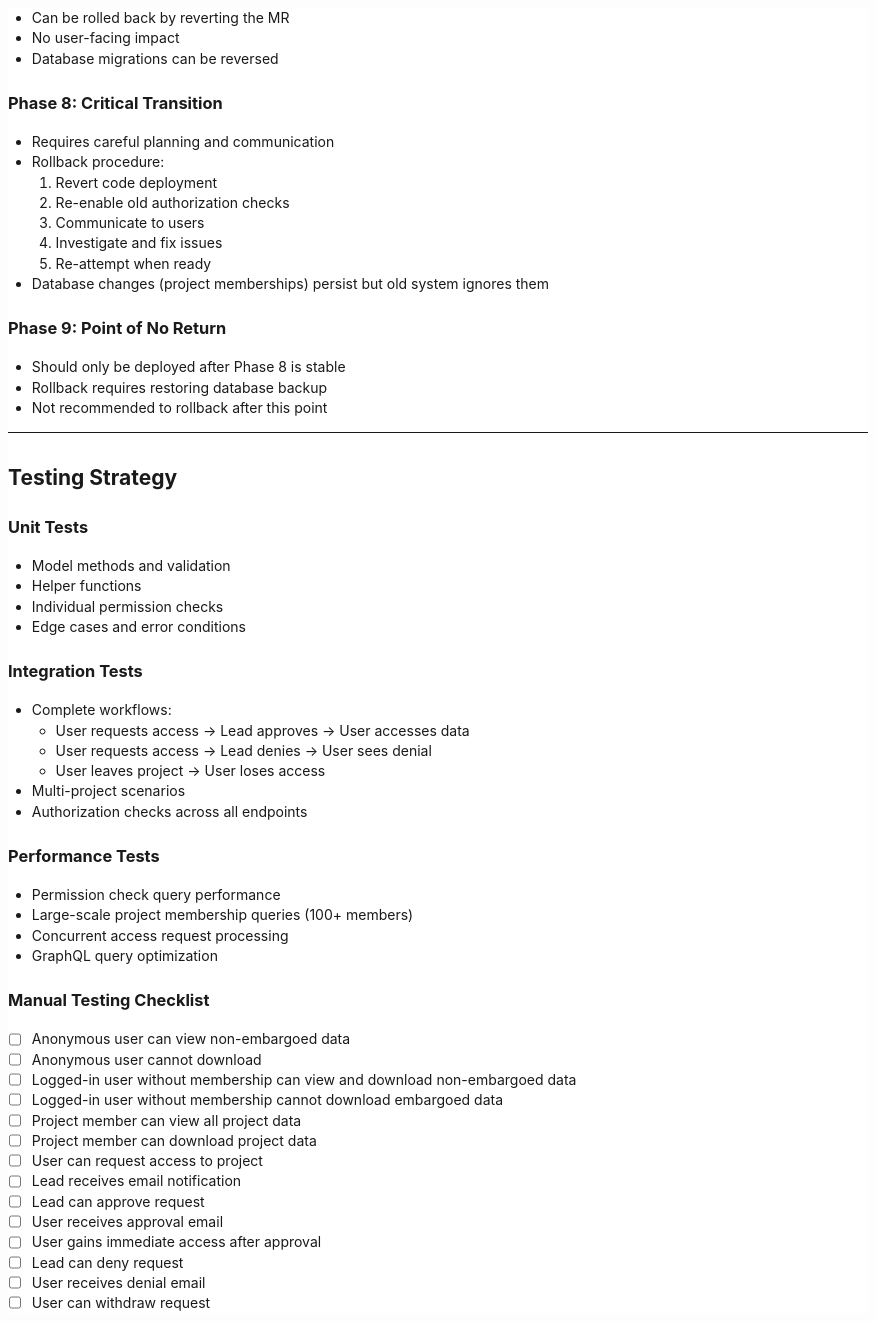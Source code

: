 - Can be rolled back by reverting the MR
- No user-facing impact
- Database migrations can be reversed

### Phase 8: Critical Transition

- Requires careful planning and communication
- Rollback procedure:
  1. Revert code deployment
  2. Re-enable old authorization checks
  3. Communicate to users
  4. Investigate and fix issues
  5. Re-attempt when ready
- Database changes (project memberships) persist but old system ignores them

### Phase 9: Point of No Return

- Should only be deployed after Phase 8 is stable
- Rollback requires restoring database backup
- Not recommended to rollback after this point

---

## Testing Strategy

### Unit Tests

- Model methods and validation
- Helper functions
- Individual permission checks
- Edge cases and error conditions

### Integration Tests

- Complete workflows:
  - User requests access → Lead approves → User accesses data
  - User requests access → Lead denies → User sees denial
  - User leaves project → User loses access
- Multi-project scenarios
- Authorization checks across all endpoints

### Performance Tests

- Permission check query performance
- Large-scale project membership queries (100+ members)
- Concurrent access request processing
- GraphQL query optimization

### Manual Testing Checklist

- [ ] Anonymous user can view non-embargoed data
- [ ] Anonymous user cannot download
- [ ] Logged-in user without membership can view and download non-embargoed data
- [ ] Logged-in user without membership cannot download embargoed data
- [ ] Project member can view all project data
- [ ] Project member can download project data
- [ ] User can request access to project
- [ ] Lead receives email notification
- [ ] Lead can approve request
- [ ] User receives approval email
- [ ] User gains immediate access after approval
- [ ] Lead can deny request
- [ ] User receives denial email
- [ ] User can withdraw request
